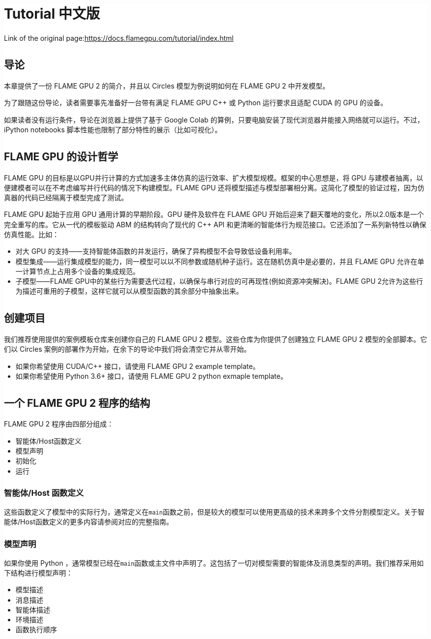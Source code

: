 # Tutorial 中文版

Link of the original page:https://docs.flamegpu.com/tutorial/index.html

## 导论

本章提供了一份 FLAME GPU 2 的简介，并且以 Circles 模型为例说明如何在 FLAME GPU 2 中开发模型。

为了跟随这份导论，读者需要事先准备好一台带有满足 FLAME GPU C++ 或 Python 运行要求且适配 CUDA 的 GPU 的设备。

如果读者没有运行条件，导论在浏览器上提供了基于 Google Colab 的算例，只要电脑安装了现代浏览器并能接入网络就可以运行。不过，iPython notebooks 脚本性能也限制了部分特性的展示（比如可视化）。

## FLAME GPU 的设计哲学

FLAME GPU 的目标是以GPU并行计算的方式加速多主体仿真的运行效率、扩大模型规模。框架的中心思想是，将 GPU 与建模者抽离，以便建模者可以在不考虑编写并行代码的情况下构建模型。FLAME GPU 还将模型描述与模型部署相分离。这简化了模型的验证过程，因为仿真器的代码已经隔离于模型完成了测试。

FLAME GPU 起始于应用 GPU 通用计算的早期阶段。GPU 硬件及软件在 FLAME GPU 开始后迎来了翻天覆地的变化，所以2.0版本是一个完全重写的库。它从一代的模板驱动 ABM 的结构转向了现代的 C++ API 和更清晰的智能体行为规范接口。它还添加了一系列新特性以确保仿真性能。比如：

+ 对大 GPU 的支持——支持智能体函数的并发运行，确保了异构模型不会导致低设备利用率。
+ 模型集成——运行集成模型的能力，同一模型可以以不同参数或随机种子运行。这在随机仿真中是必要的，并且 FLAME GPU 允许在单一计算节点上占用多个设备的集成规范。
+ 子模型——FLAME GPU中的某些行为需要迭代过程，以确保与串行对应的可再现性(例如资源冲突解决)。FLAME GPU 2允许为这些行为描述可重用的子模型，这样它就可以从模型函数的其余部分中抽象出来。

## 创建项目

我们推荐使用提供的案例模板仓库来创建你自己的 FLAME GPU 2 模型。这些仓库为你提供了创建独立 FLAME GPU 2 模型的全部脚本。它们以 Circles 案例的部署作为开始，在余下的导论中我们将会清空它并从零开始。

+ 如果你希望使用 CUDA/C++ 接口，请使用 FLAME GPU 2 example template。
+ 如果你希望使用 Python 3.6+ 接口，请使用 FLAME GPU 2 python exmaple template。

## 一个 FLAME GPU 2 程序的结构

 FLAME GPU 2 程序由四部分组成：

+ 智能体/Host函数定义
+ 模型声明
+ 初始化
+ 运行

### 智能体/Host 函数定义

这些函数定义了模型中的实际行为，通常定义在`main`函数之前，但是较大的模型可以使用更高级的技术来跨多个文件分割模型定义。关于智能体/Host函数定义的更多内容请参阅对应的完整指南。

### 模型声明

如果你使用 Python ，通常模型已经在`main`函数或主文件中声明了。这包括了一切对模型需要的智能体及消息类型的声明。我们推荐采用如下结构进行模型声明：

+ 模型描述
+ 消息描述
+ 智能体描述
+ 环境描述
+ 函数执行顺序
